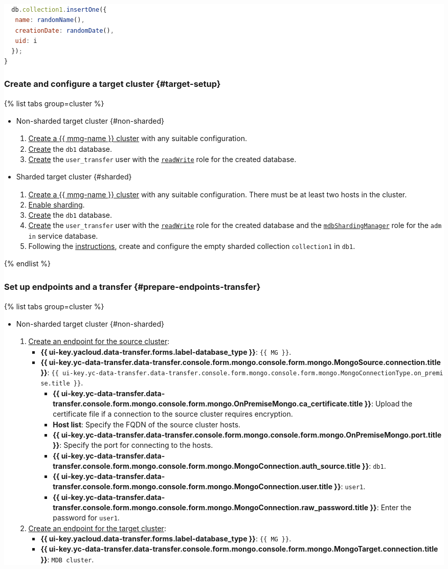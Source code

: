    ```javascript
     db.collection1.insertOne({
      name: randomName(),
      creationDate: randomDate(),
      uid: i
     });
   }
   ```

### Create and configure a target cluster {#target-setup}

{% list tabs group=cluster %}

- Non-sharded target cluster {#non-sharded}

   1. [Create a {{ mmg-name }} cluster](../../managed-mongodb/operations/cluster-create.md) with any suitable configuration.
   1. [Create](../../managed-mongodb/operations/databases.md#add-db) the `db1` database.
   1. [Create](../../managed-mongodb/operations/cluster-users.md#adduser) the `user_transfer` user with the [`readWrite`](../../managed-mongodb/concepts/users-and-roles.md#readWrite) role for the created database.

- Sharded target cluster {#sharded}

   1. [Create a {{ mmg-name }} cluster](../../managed-mongodb/operations/cluster-create.md) with any suitable configuration. There must be at least two hosts in the cluster.
   1. [Enable sharding](../../managed-mongodb/operations/shards.md).
   1. [Create](../../managed-mongodb/operations/databases.md#add-db) the `db1` database.
   1. [Create](../../managed-mongodb/operations/cluster-users.md#adduser) the `user_transfer` user with the [`readWrite`](../../managed-mongodb/concepts/users-and-roles.md#readWrite) role for the created database and the [`mdbShardingManager`](../../managed-mongodb/concepts/users-and-roles.md#mdbShardingManager) role for the `admin` service database.
   1. Following the [instructions](../../managed-mongodb/tutorials/sharding.md), create and configure the empty sharded collection `collection1` in `db1`.

{% endlist %}

### Set up endpoints and a transfer {#prepare-endpoints-transfer}

{% list tabs group=cluster %}

- Non-sharded target cluster {#non-sharded}

   1. [Create an endpoint for the source cluster](../../data-transfer/operations/endpoint/index.md#create):
      * **{{ ui-key.yacloud.data-transfer.forms.label-database_type }}**: `{{ MG }}`.
      * **{{ ui-key.yc-data-transfer.data-transfer.console.form.mongo.console.form.mongo.MongoSource.connection.title }}**: `{{ ui-key.yc-data-transfer.data-transfer.console.form.mongo.console.form.mongo.MongoConnectionType.on_premise.title }}`.
         * **{{ ui-key.yc-data-transfer.data-transfer.console.form.mongo.console.form.mongo.OnPremiseMongo.ca_certificate.title }}**: Upload the certificate file if a connection to the source cluster requires encryption.
         * **Host list**: Specify the FQDN of the source cluster hosts.
         * **{{ ui-key.yc-data-transfer.data-transfer.console.form.mongo.console.form.mongo.OnPremiseMongo.port.title }}**: Specify the port for connecting to the hosts.
         * **{{ ui-key.yc-data-transfer.data-transfer.console.form.mongo.console.form.mongo.MongoConnection.auth_source.title }}**: `db1`.
         * **{{ ui-key.yc-data-transfer.data-transfer.console.form.mongo.console.form.mongo.MongoConnection.user.title }}**: `user1`.
         * **{{ ui-key.yc-data-transfer.data-transfer.console.form.mongo.console.form.mongo.MongoConnection.raw_password.title }}**: Enter the password for `user1`.
   1. [Create an endpoint for the target cluster](../../data-transfer/operations/endpoint/index.md#create):
      * **{{ ui-key.yacloud.data-transfer.forms.label-database_type }}**: `{{ MG }}`.
      * **{{ ui-key.yc-data-transfer.data-transfer.console.form.mongo.console.form.mongo.MongoTarget.connection.title }}**: `MDB cluster`.